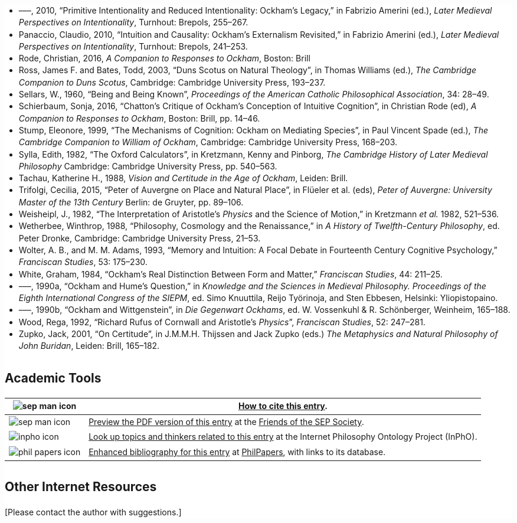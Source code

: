 * –––, 2010, “Primitive Intentionality and Reduced Intentionality: Ockham’s Legacy,” in Fabrizio Amerini (ed.), _Later Medieval Perspectives on Intentionality_, Turnhout: Brepols, 255–267.
* Panaccio, Claudio, 2010, “Intuition and Causality: Ockham’s Externalism Revisited,” in Fabrizio Amerini (ed.), _Later Medieval Perspectives on Intentionality_, Turnhout: Brepols, 241–253.
* Rode, Christian, 2016, _A Companion to Responses to Ockham_, Boston: Brill
* Ross, James F. and Bates, Todd, 2003, “Duns Scotus on Natural Theology”, in Thomas Williams (ed.), _The Cambridge Companion to Duns Scotus_, Cambridge: Cambridge University Press, 193–237.
* Sellars, W., 1960, “Being and Being Known”, _Proceedings of the American Catholic Philosophical Association_, 34: 28–49.
* Schierbaum, Sonja, 2016, “Chatton’s Critique of Ockham’s Conception of Intuitive Cognition”, in Christian Rode (ed), _A Companion to Responses to Ockham_, Boston: Brill, pp. 14–46.
* Stump, Eleonore, 1999, “The Mechanisms of Cognition: Ockham on Mediating Species”, in Paul Vincent Spade (ed.), _The Cambridge Companion to William of Ockham_, Cambridge: Cambridge University Press, 168–203.
* Sylla, Edith, 1982, “The Oxford Calculators”, in Kretzmann, Kenny and Pinborg, _The Cambridge History of Later Medieval Philosophy_ Cambridge: Cambridge University Press, pp. 540–563.
* Tachau, Katherine H., 1988, _Vision and Certitude in the Age of Ockham_, Leiden: Brill.
* Trifolgi, Cecilia, 2015, “Peter of Auvergne on Place and Natural Place”, in Flüeler et al. (eds), _Peter of Auvergne: University Master of the 13th Century_ Berlin: de Gruyter, pp. 89–106.
* Weisheipl, J., 1982, “The Interpretation of Aristotle’s _Physics_ and the Science of Motion,” in Kretzmann _et al._ 1982, 521–536.
* Wetherbee, Winthrop, 1988, “Philosophy, Cosmology and the Renaissance,” in _A History of Twelfth-Century Philosophy_, ed. Peter Dronke, Cambridge: Cambridge University Press, 21–53.
* Wolter, A. B., and M. M. Adams, 1993, “Memory and Intuition: A Focal Debate in Fourteenth Century Cognitive Psychology,” _Franciscan Studies_, 53: 175–230.
* White, Graham, 1984, “Ockham’s Real Distinction Between Form and Matter,” _Franciscan Studies_, 44: 211–25.
* –––, 1990a, “Ockham and Hume’s Question,” in _Knowledge and the Sciences in Medieval Philosophy. Proceedings of the Eighth International Congress of the SIEPM_, ed. Simo Knuuttila, Reijo Työrinoja, and Sten Ebbesen, Helsinki: Yliopistopaino.
* –––, 1990b, “Ockham and Wittgenstein”, in _Die Gegenwart Ockhams_, ed. W. Vossenkuhl & R. Schönberger, Weinheim, 165–188.
* Wood, Rega, 1992, “Richard Rufus of Cornwall and Aristotle’s _Physics_”, _Franciscan Studies_, 52: 247–281.
* Zupko, Jack, 2001, “On Certitude”, in J.M.M.H. Thijssen and Jack Zupko (eds.) _The Metaphysics and Natural Philosophy of John Buridan_, Leiden: Brill, 165–182.

## Academic Tools

| ![sep man icon](https://plato.stanford.edu/symbols/sepman-icon.jpg) | [How to cite this entry](https://plato.stanford.edu/cgi-bin/encyclopedia/archinfo.cgi?entry=causation-medieval).                                                                      |
| ------------------------------------------------------------------- | ------------------------------------------------------------------------------------------------------------------------------------------------------------------------------------- |
| ![sep man icon](https://plato.stanford.edu/symbols/sepman-icon.jpg) | [Preview the PDF version of this entry](https://leibniz.stanford.edu/friends/preview/causation-medieval/) at the [Friends of the SEP Society](https://leibniz.stanford.edu/friends/). |
| ![inpho icon](https://plato.stanford.edu/symbols/inpho.png)         | [Look up topics and thinkers related to this entry](https://www.inphoproject.org/entity?sep=causation-medieval\&redirect=True) at the Internet Philosophy Ontology Project (InPhO).   |
| ![phil papers icon](https://plato.stanford.edu/symbols/pp.gif)      | [Enhanced bibliography for this entry](http://philpapers.org/sep/causation-medieval/) at [PhilPapers](http://philpapers.org/), with links to its database.                            |

## Other Internet Resources

\[Please contact the author with suggestions.]
